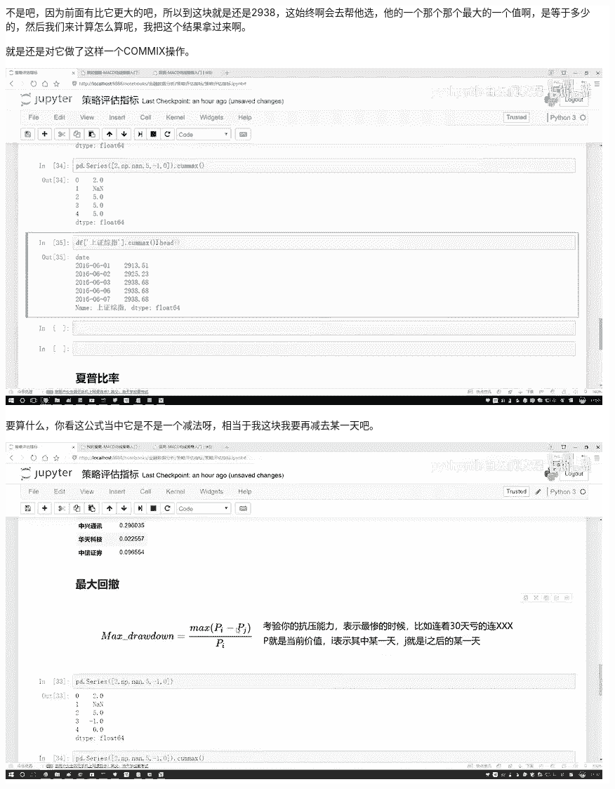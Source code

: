 不是吧，因为前面有比它更大的吧，所以到这块就是还是2938，这始终啊会去帮他选，他的一个那个那个最大的一个值啊，是等于多少的，然后我们来计算怎么算呢，我把这个结果拿过来啊。

就是还是对它做了这样一个COMMIX操作。

![](img/a1d16e479542f5fab7b365e38e630f8a_42.png)

要算什么，你看这公式当中它是不是一个减法呀，相当于我这块我要再减去某一天吧。

![](img/a1d16e479542f5fab7b365e38e630f8a_44.png)
